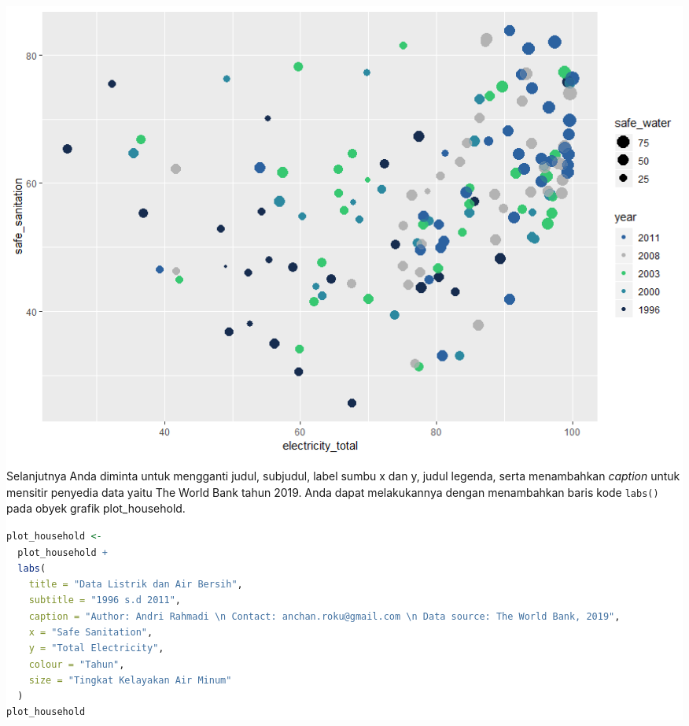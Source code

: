 <img src="004_kostumisasi_files/figure-gfm/plot-household3-1.png" style="display: block; margin: auto;" />

Selanjutnya Anda diminta untuk mengganti judul, subjudul, label sumbu x
dan y, judul legenda, serta menambahkan *caption* untuk mensitir
penyedia data yaitu The World Bank tahun 2019. Anda dapat melakukannya
dengan menambahkan baris kode `labs()` pada obyek grafik
plot\_household.

``` r
plot_household <- 
  plot_household +
  labs(
    title = "Data Listrik dan Air Bersih",
    subtitle = "1996 s.d 2011",
    caption = "Author: Andri Rahmadi \n Contact: anchan.roku@gmail.com \n Data source: The World Bank, 2019",
    x = "Safe Sanitation",
    y = "Total Electricity",
    colour = "Tahun",
    size = "Tingkat Kelayakan Air Minum"
  )
plot_household
```
